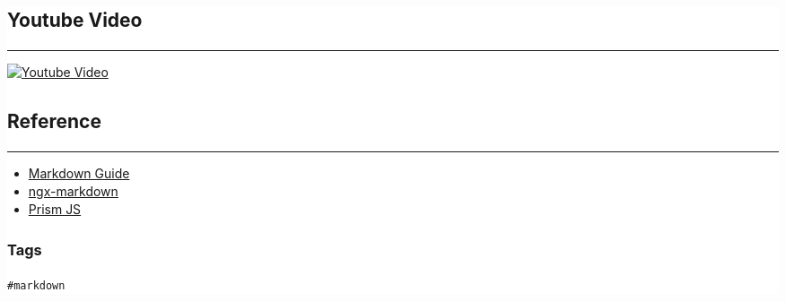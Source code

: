 ## Youtube Video

---

[![Youtube Video](https://img.youtube.com/vi/HUBNt18RFbo/0.jpg)](https://www.youtube.com/watch?v=HUBNt18RFbo)

## Reference

---

- [Markdown Guide](https://www.markdownguide.org/basic-syntax/)
- [ngx-markdown](https://jfcere.github.io/ngx-markdown/get-started)
- [Prism JS](https://prismjs.com/)

### Tags

`#markdown`

